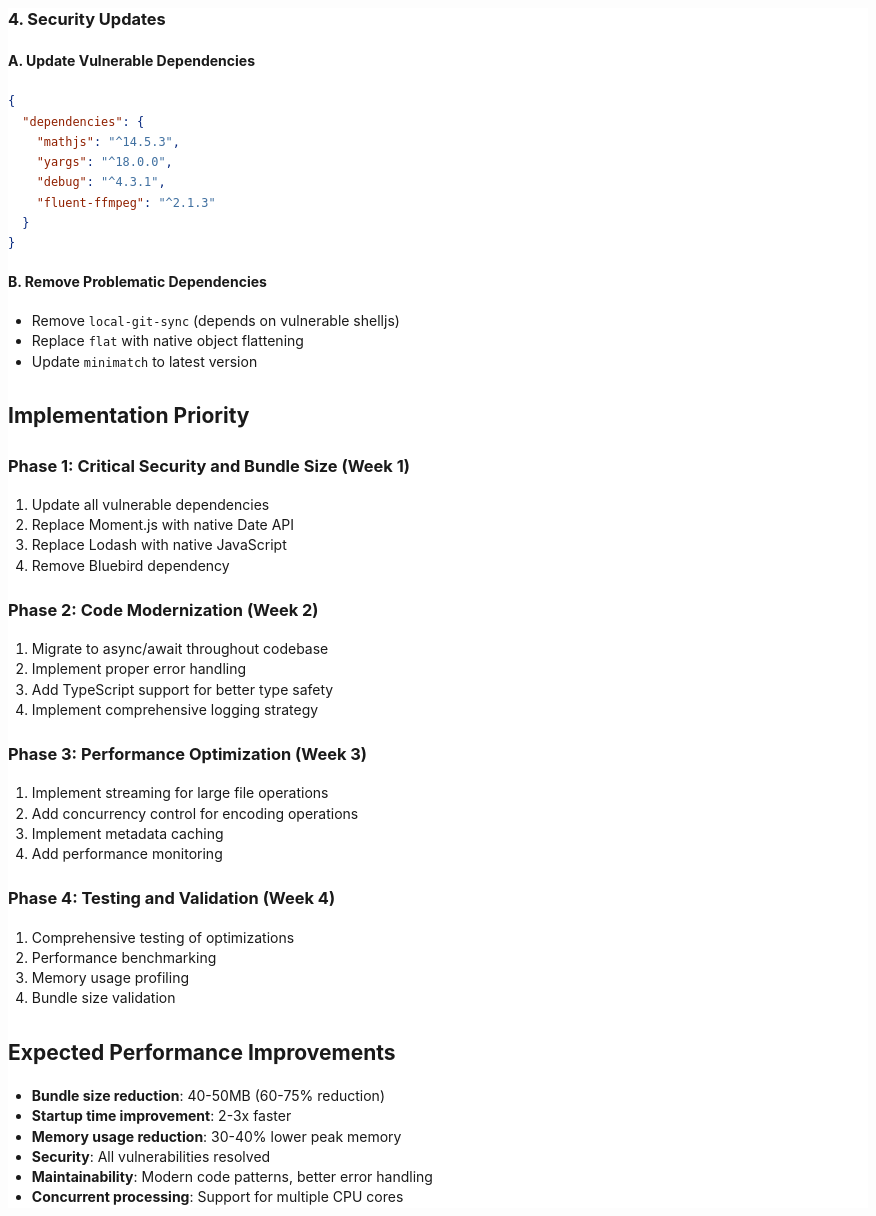 ### 4. Security Updates

#### A. Update Vulnerable Dependencies
```json
{
  "dependencies": {
    "mathjs": "^14.5.3",
    "yargs": "^18.0.0",
    "debug": "^4.3.1",
    "fluent-ffmpeg": "^2.1.3"
  }
}
```

#### B. Remove Problematic Dependencies
- Remove `local-git-sync` (depends on vulnerable shelljs)
- Replace `flat` with native object flattening
- Update `minimatch` to latest version

## Implementation Priority

### Phase 1: Critical Security and Bundle Size (Week 1)
1. Update all vulnerable dependencies
2. Replace Moment.js with native Date API
3. Replace Lodash with native JavaScript
4. Remove Bluebird dependency

### Phase 2: Code Modernization (Week 2)
1. Migrate to async/await throughout codebase
2. Implement proper error handling
3. Add TypeScript support for better type safety
4. Implement comprehensive logging strategy

### Phase 3: Performance Optimization (Week 3)
1. Implement streaming for large file operations
2. Add concurrency control for encoding operations
3. Implement metadata caching
4. Add performance monitoring

### Phase 4: Testing and Validation (Week 4)
1. Comprehensive testing of optimizations
2. Performance benchmarking
3. Memory usage profiling
4. Bundle size validation

## Expected Performance Improvements

- **Bundle size reduction**: 40-50MB (60-75% reduction)
- **Startup time improvement**: 2-3x faster
- **Memory usage reduction**: 30-40% lower peak memory
- **Security**: All vulnerabilities resolved
- **Maintainability**: Modern code patterns, better error handling
- **Concurrent processing**: Support for multiple CPU cores

